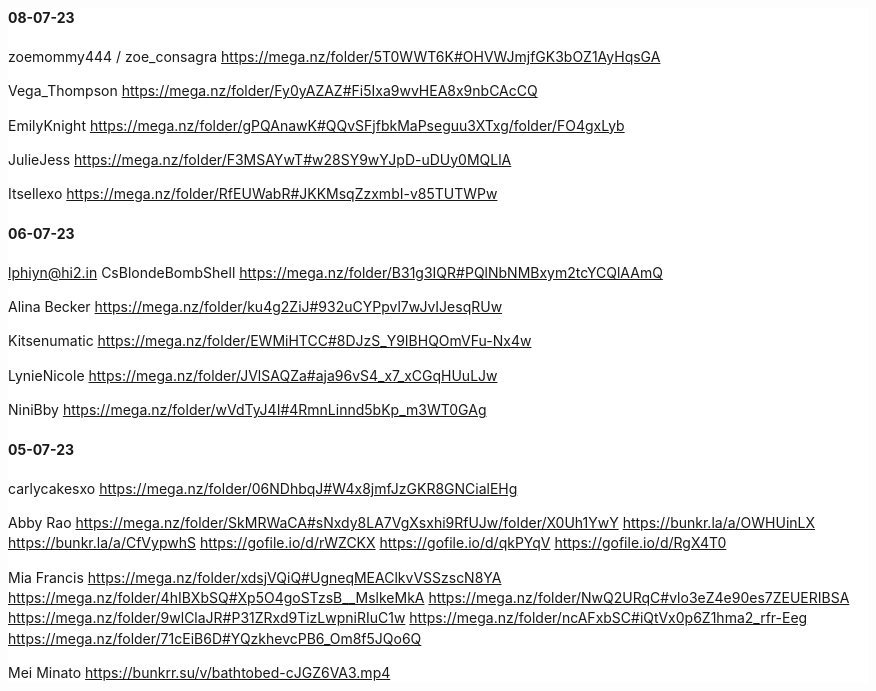 #### 08-07-23
zoemommy444 / zoe_consagra
https://mega.nz/folder/5T0WWT6K#OHVWJmjfGK3bOZ1AyHqsGA

Vega_Thompson
https://mega.nz/folder/Fy0yAZAZ#Fi5Ixa9wvHEA8x9nbCAcCQ

EmilyKnight 
https://mega.nz/folder/gPQAnawK#QQvSFjfbkMaPseguu3XTxg/folder/FO4gxLyb

JulieJess
https://mega.nz/folder/F3MSAYwT#w28SY9wYJpD-uDUy0MQLlA

Itsellexo
https://mega.nz/folder/RfEUWabR#JKKMsqZzxmbI-v85TUTWPw

#### 06-07-23
lphiyn@hi2.in
CsBlondeBombShell
https://mega.nz/folder/B31g3IQR#PQlNbNMBxym2tcYCQlAAmQ

Alina Becker 
https://mega.nz/folder/ku4g2ZiJ#932uCYPpvl7wJvIJesqRUw

Kitsenumatic
https://mega.nz/folder/EWMiHTCC#8DJzS_Y9IBHQOmVFu-Nx4w

LynieNicole
https://mega.nz/folder/JVlSAQZa#aja96vS4_x7_xCGqHUuLJw

NiniBby
https://mega.nz/folder/wVdTyJ4I#4RmnLinnd5bKp_m3WT0GAg


#### 05-07-23

carlycakesxo
https://mega.nz/folder/06NDhbqJ#W4x8jmfJzGKR8GNCialEHg

Abby Rao
https://mega.nz/folder/SkMRWaCA#sNxdy8LA7VgXsxhi9RfUJw/folder/X0Uh1YwY
https://bunkr.la/a/OWHUinLX
https://bunkr.la/a/CfVypwhS
https://gofile.io/d/rWZCKX
https://gofile.io/d/qkPYqV
https://gofile.io/d/RgX4T0

Mia Francis 
https://mega.nz/folder/xdsjVQiQ#UgneqMEAClkvVSSzscN8YA 
https://mega.nz/folder/4hIBXbSQ#Xp5O4goSTzsB__MslkeMkA 
https://mega.nz/folder/NwQ2URqC#vlo3eZ4e90es7ZEUERIBSA 
https://mega.nz/folder/9wlClaJR#P31ZRxd9TizLwpniRIuC1w 
https://mega.nz/folder/ncAFxbSC#iQtVx0p6Z1hma2_rfr-Eeg 
https://mega.nz/folder/71cEiB6D#YQzkhevcPB6_Om8f5JQo6Q 

Mei Minato
https://bunkrr.su/v/bathtobed-cJGZ6VA3.mp4
